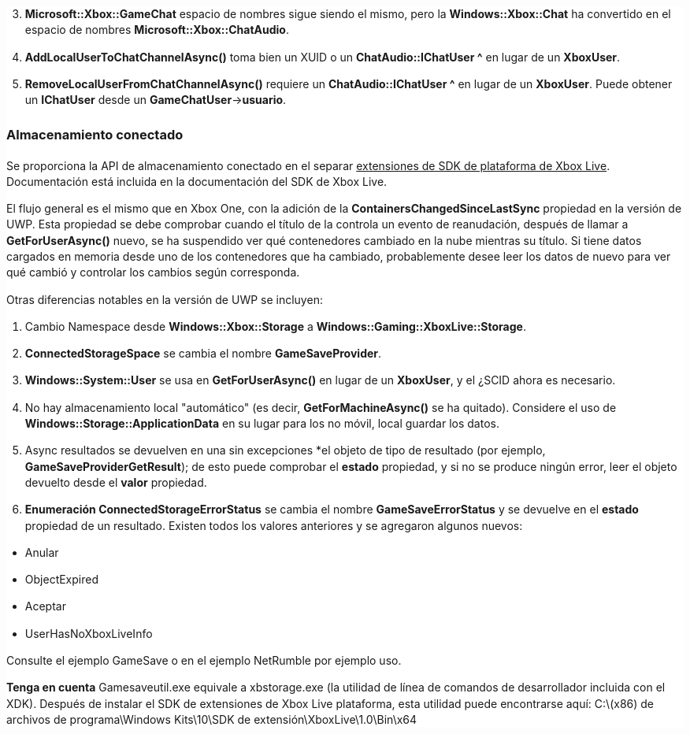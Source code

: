 3.  **Microsoft::Xbox::GameChat** espacio de nombres sigue siendo el mismo, pero la **Windows::Xbox::Chat** ha convertido en el espacio de nombres **Microsoft::Xbox::ChatAudio**.

4.  **AddLocalUserToChatChannelAsync()** toma bien un XUID o un **ChatAudio::IChatUser ^** en lugar de un **XboxUser**.

5.  **RemoveLocalUserFromChatChannelAsync()** requiere un **ChatAudio::IChatUser ^** en lugar de un **XboxUser**. Puede obtener un **IChatUser** desde un **GameChatUser**-&gt;**usuario**.

### <a name="connected-storage"></a>Almacenamiento conectado

Se proporciona la API de almacenamiento conectado en el separar [extensiones de SDK de plataforma de Xbox Live](https://developer.xboxlive.com/en-us/live/development/Pages/Downloads.aspx). Documentación está incluida en la documentación del SDK de Xbox Live.

El flujo general es el mismo que en Xbox One, con la adición de la **ContainersChangedSinceLastSync** propiedad en la versión de UWP. Esta propiedad se debe comprobar cuando el título de la controla un evento de reanudación, después de llamar a **GetForUserAsync()** nuevo, se ha suspendido ver qué contenedores cambiado en la nube mientras su título. Si tiene datos cargados en memoria desde uno de los contenedores que ha cambiado, probablemente desee leer los datos de nuevo para ver qué cambió y controlar los cambios según corresponda.

Otras diferencias notables en la versión de UWP se incluyen:

1.  Cambio Namespace desde **Windows::Xbox::Storage** a **Windows::Gaming::XboxLive::Storage**.

2.  **ConnectedStorageSpace** se cambia el nombre **GameSaveProvider**.

3.  **Windows::System::User** se usa en **GetForUserAsync()** en lugar de un **XboxUser**, y el ¿SCID ahora es necesario.

4.  No hay almacenamiento local "automático" (es decir, **GetForMachineAsync()** se ha quitado). Considere el uso de **Windows::Storage::ApplicationData** en su lugar para los no móvil, local guardar los datos.

5.  Async resultados se devuelven en una sin excepciones \*el objeto de tipo de resultado (por ejemplo, **GameSaveProviderGetResult**); de esto puede comprobar el **estado** propiedad, y si no se produce ningún error, leer el objeto devuelto desde el **valor** propiedad.

6.  **Enumeración ConnectedStorageErrorStatus** se cambia el nombre **GameSaveErrorStatus** y se devuelve en el **estado** propiedad de un resultado. Existen todos los valores anteriores y se agregaron algunos nuevos:

-   Anular

-   ObjectExpired

-   Aceptar

-   UserHasNoXboxLiveInfo

Consulte el ejemplo GameSave o en el ejemplo NetRumble por ejemplo uso.

**Tenga en cuenta** Gamesaveutil.exe equivale a xbstorage.exe (la utilidad de línea de comandos de desarrollador incluida con el XDK). Después de instalar el SDK de extensiones de Xbox Live plataforma, esta utilidad puede encontrarse aquí: C:\\(x86) de archivos de programa\\Windows Kits\\10\\SDK de extensión\\XboxLive\\1.0\\Bin\\x64
